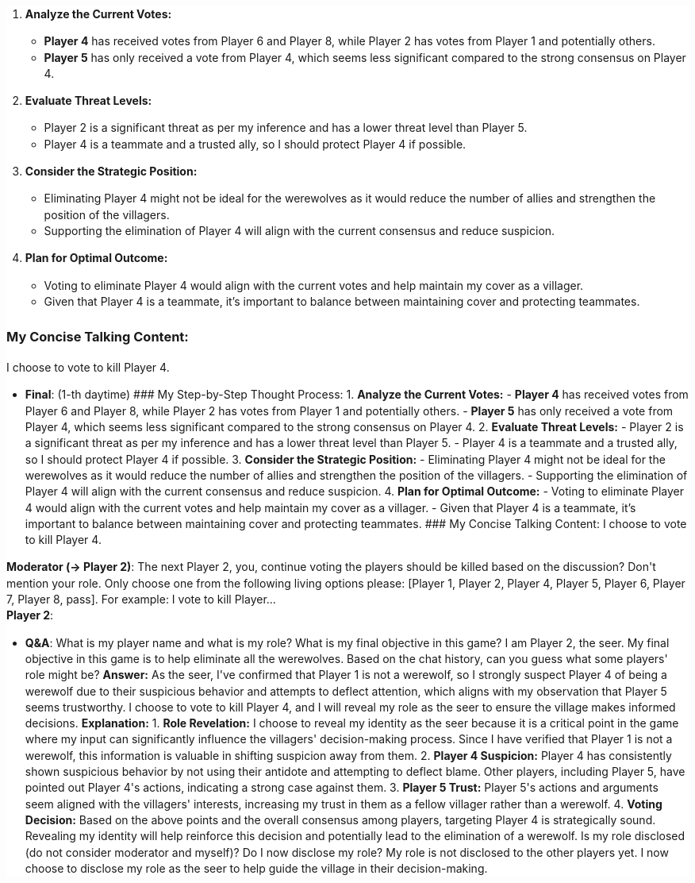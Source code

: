 1. **Analyze the Current Votes:**
   - **Player 4** has received votes from Player 6 and Player 8, while Player 2 has votes from Player 1 and potentially others.
   - **Player 5** has only received a vote from Player 4, which seems less significant compared to the strong consensus on Player 4.

2. **Evaluate Threat Levels:**
   - Player 2 is a significant threat as per my inference and has a lower threat level than Player 5.
   - Player 4 is a teammate and a trusted ally, so I should protect Player 4 if possible.

3. **Consider the Strategic Position:**
   - Eliminating Player 4 might not be ideal for the werewolves as it would reduce the number of allies and strengthen the position of the villagers.
   - Supporting the elimination of Player 4 will align with the current consensus and reduce suspicion.

4. **Plan for Optimal Outcome:**
   - Voting to eliminate Player 4 would align with the current votes and help maintain my cover as a villager.
   - Given that Player 4 is a teammate, it’s important to balance between maintaining cover and protecting teammates.

### My Concise Talking Content:

I choose to vote to kill Player 4.  

- **Final**: (1-th daytime) ### My Step-by-Step Thought Process:  1. **Analyze the Current Votes:**    - **Player 4** has received votes from Player 6 and Player 8, while Player 2 has votes from Player 1 and potentially others.    - **Player 5** has only received a vote from Player 4, which seems less significant compared to the strong consensus on Player 4.  2. **Evaluate Threat Levels:**    - Player 2 is a significant threat as per my inference and has a lower threat level than Player 5.    - Player 4 is a teammate and a trusted ally, so I should protect Player 4 if possible.  3. **Consider the Strategic Position:**    - Eliminating Player 4 might not be ideal for the werewolves as it would reduce the number of allies and strengthen the position of the villagers.    - Supporting the elimination of Player 4 will align with the current consensus and reduce suspicion.  4. **Plan for Optimal Outcome:**    - Voting to eliminate Player 4 would align with the current votes and help maintain my cover as a villager.    - Given that Player 4 is a teammate, it’s important to balance between maintaining cover and protecting teammates.  ### My Concise Talking Content:  I choose to vote to kill Player 4.  

**Moderator (-> Player 2)**: The next Player 2, you, continue voting the players should be killed based on the discussion? Don't mention your role. Only choose one from the following living options please: [Player 1, Player 2, Player 4, Player 5, Player 6, Player 7, Player 8, pass]. For example: I vote to kill Player...  
**Player 2**:  
- **Q&A**: What is my player name and what is my role? What is my final objective in this game? I am Player 2, the seer. My final objective in this game is to help eliminate all the werewolves.
Based on the chat history, can you guess what some players' role might be? **Answer:**  As the seer, I've confirmed that Player 1 is not a werewolf, so I strongly suspect Player 4 of being a werewolf due to their suspicious behavior and attempts to deflect attention, which aligns with my observation that Player 5 seems trustworthy. I choose to vote to kill Player 4, and I will reveal my role as the seer to ensure the village makes informed decisions.  **Explanation:**  1. **Role Revelation:** I choose to reveal my identity as the seer because it is a critical point in the game where my input can significantly influence the villagers' decision-making process. Since I have verified that Player 1 is not a werewolf, this information is valuable in shifting suspicion away from them.  2. **Player 4 Suspicion:** Player 4 has consistently shown suspicious behavior by not using their antidote and attempting to deflect blame. Other players, including Player 5, have pointed out Player 4's actions, indicating a strong case against them.  3. **Player 5 Trust:** Player 5's actions and arguments seem aligned with the villagers' interests, increasing my trust in them as a fellow villager rather than a werewolf.   4. **Voting Decision:** Based on the above points and the overall consensus among players, targeting Player 4 is strategically sound. Revealing my identity will help reinforce this decision and potentially lead to the elimination of a werewolf.
Is my role disclosed (do not consider moderator and myself)? Do I now disclose my role? My role is not disclosed to the other players yet. I now choose to disclose my role as the seer to help guide the village in their decision-making.